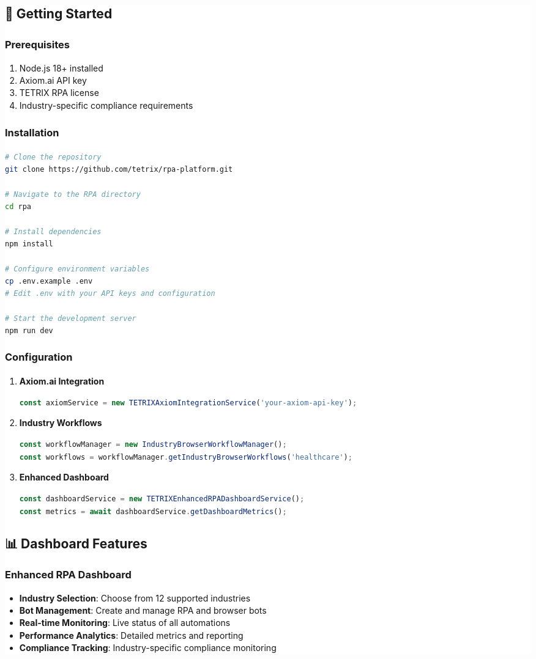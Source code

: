## 🚀 Getting Started

### Prerequisites

1. Node.js 18+ installed
2. Axiom.ai API key
3. TETRIX RPA license
4. Industry-specific compliance requirements

### Installation

```bash
# Clone the repository
git clone https://github.com/tetrix/rpa-platform.git

# Navigate to the RPA directory
cd rpa

# Install dependencies
npm install

# Configure environment variables
cp .env.example .env
# Edit .env with your API keys and configuration

# Start the development server
npm run dev
```

### Configuration

1. **Axiom.ai Integration**
   ```typescript
   const axiomService = new TETRIXAxiomIntegrationService('your-axiom-api-key');
   ```

2. **Industry Workflows**
   ```typescript
   const workflowManager = new IndustryBrowserWorkflowManager();
   const workflows = workflowManager.getIndustryBrowserWorkflows('healthcare');
   ```

3. **Enhanced Dashboard**
   ```typescript
   const dashboardService = new TETRIXEnhancedRPADashboardService();
   const metrics = await dashboardService.getDashboardMetrics();
   ```

## 📊 Dashboard Features

### Enhanced RPA Dashboard

- **Industry Selection**: Choose from 12 supported industries
- **Bot Management**: Create and manage RPA and browser bots
- **Real-time Monitoring**: Live status of all automations
- **Performance Analytics**: Detailed metrics and reporting
- **Compliance Tracking**: Industry-specific compliance monitoring
